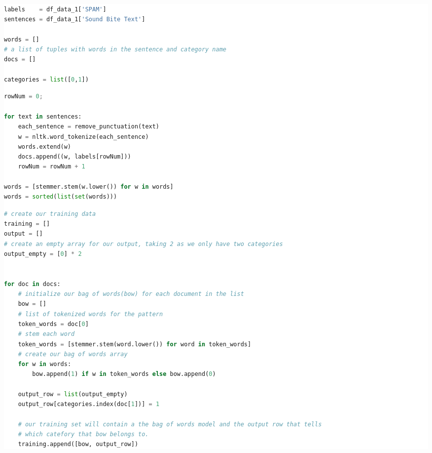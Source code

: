 

```python
labels    = df_data_1['SPAM']
sentences = df_data_1['Sound Bite Text']

words = []
# a list of tuples with words in the sentence and category name
docs = []

categories = list([0,1])
```


```python
rowNum = 0;

for text in sentences:
    each_sentence = remove_punctuation(text)
    w = nltk.word_tokenize(each_sentence)
    words.extend(w)
    docs.append((w, labels[rowNum]))
    rowNum = rowNum + 1
    
words = [stemmer.stem(w.lower()) for w in words]
words = sorted(list(set(words)))
```


```python
# create our training data
training = []
output = []
# create an empty array for our output, taking 2 as we only have two categories
output_empty = [0] * 2


for doc in docs:
    # initialize our bag of words(bow) for each document in the list
    bow = []
    # list of tokenized words for the pattern
    token_words = doc[0]
    # stem each word
    token_words = [stemmer.stem(word.lower()) for word in token_words]
    # create our bag of words array
    for w in words:
        bow.append(1) if w in token_words else bow.append(0)
        
    output_row = list(output_empty)
    output_row[categories.index(doc[1])] = 1

    # our training set will contain a the bag of words model and the output row that tells
    # which catefory that bow belongs to.
    training.append([bow, output_row])
```
